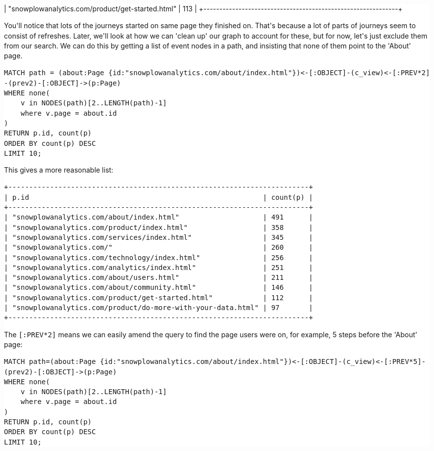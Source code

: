 | "snowplowanalytics.com/product/get-started.html" | 113      |
+-------------------------------------------------------------+
</pre>

You'll notice that lots of the journeys started on same page they finished on. That's because a lot of parts of journeys seem to consist of refreshes. Later, we'll look at how we can 'clean up' our graph to account for these, but for now, let's just exclude them from our search. We can do this by getting a list of event nodes in a path, and insisting that none of them point to the 'About' page.

<pre>
MATCH path = (about:Page {id:"snowplowanalytics.com/about/index.html"})<-[:OBJECT]-(c_view)<-[:PREV*2]-(prev2)-[:OBJECT]->(p:Page) 
WHERE none(
	v in NODES(path)[2..LENGTH(path)-1]
	where v.page = about.id
)
RETURN p.id, count(p)
ORDER BY count(p) DESC
LIMIT 10;
</pre>

This gives a more reasonable list:

<pre>
+------------------------------------------------------------------------+
| p.id                                                        | count(p) |
+------------------------------------------------------------------------+
| "snowplowanalytics.com/about/index.html"                    | 491      |
| "snowplowanalytics.com/product/index.html"                  | 358      |
| "snowplowanalytics.com/services/index.html"                 | 345      |
| "snowplowanalytics.com/"                                    | 260      |
| "snowplowanalytics.com/technology/index.html"               | 256      |
| "snowplowanalytics.com/analytics/index.html"                | 251      |
| "snowplowanalytics.com/about/users.html"                    | 211      |
| "snowplowanalytics.com/about/community.html"                | 146      |
| "snowplowanalytics.com/product/get-started.html"            | 112      |
| "snowplowanalytics.com/product/do-more-with-your-data.html" | 97       |
+------------------------------------------------------------------------+
</pre>

The <tt>[:PREV*2]</tt> means we can easily amend the query to find the page users were on, for example, 5 steps before the 'About' page:

<pre>
MATCH path=(about:Page {id:"snowplowanalytics.com/about/index.html"})<-[:OBJECT]-(c_view)<-[:PREV*5]-(prev2)-[:OBJECT]->(p:Page) 
WHERE none(
	v in NODES(path)[2..LENGTH(path)-1]
	where v.page = about.id
)
RETURN p.id, count(p)
ORDER BY count(p) DESC
LIMIT 10;
</pre>
